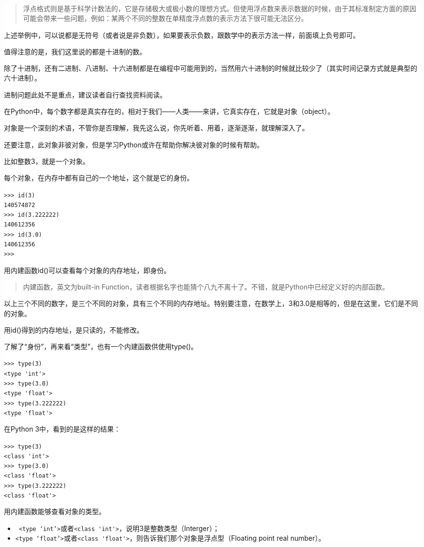 >浮点格式则是基于科学计数法的，它是存储极大或极小数的理想方式。但使用浮点数来表示数据的时候，由于其标准制定方面的原因可能会带来一些问题，例如：某两个不同的整数在单精度浮点数的表示方法下很可能无法区分。

上述举例中，可以说都是无符号（或者说是非负数），如果要表示负数，跟数学中的表示方法一样，前面填上负号即可。

值得注意的是，我们这里说的都是十进制的数。

除了十进制，还有二进制、八进制、十六进制都是在编程中可能用到的，当然用六十进制的时候就比较少了（其实时间记录方式就是典型的六十进制）。

进制问题此处不是重点，建议读者自行查找资料阅读。

在Python中，每个数字都是真实存在的，相对于我们——人类——来讲，它真实存在，它就是对象（object）。

对象是一个深刻的术语，不管你是否理解，我先这么说，你先听着、用着，逐渐逐渐，就理解深入了。

还要注意，此对象非彼对象，但是学习Python或许在帮助你解决彼对象的时候有帮助。

比如整数3，就是一个对象。

每个对象，在内存中都有自己的一个地址，这个就是它的身份。

    >>> id(3)
    140574872
    >>> id(3.222222)
    140612356
    >>> id(3.0)
    140612356
    >>>
    
用内建函数id()可以查看每个对象的内存地址，即身份。

>内建函数，英文为built-in Function，读者根据名字也能猜个八九不离十了。不错，就是Python中已经定义好的内部函数。

以上三个不同的数字，是三个不同的对象，具有三个不同的内存地址。特别要注意，在数学上，3和3.0是相等的，但是在这里，它们是不同的对象。

用id()得到的内存地址，是只读的，不能修改。

了解了“身份”，再来看“类型”，也有一个内建函数供使用type()。

    >>> type(3)
    <type 'int'>
    >>> type(3.0)
    <type 'float'>
    >>> type(3.222222)
    <type 'float'>
    
在Python 3中，看到的是这样的结果：

    >>> type(3)
    <class 'int'>
    >>> type(3.0)
    <class 'float'>
    >>> type(3.222222)
    <class 'float'>

用内建函数能够查看对象的类型。

- ` <type ‘int’>`或者`<class 'int'>`，说明3是整数类型（Interger）；
- `<type ‘float’>`或者`<class 'float'>`，则告诉我们那个对象是浮点型（Floating point real number）。
